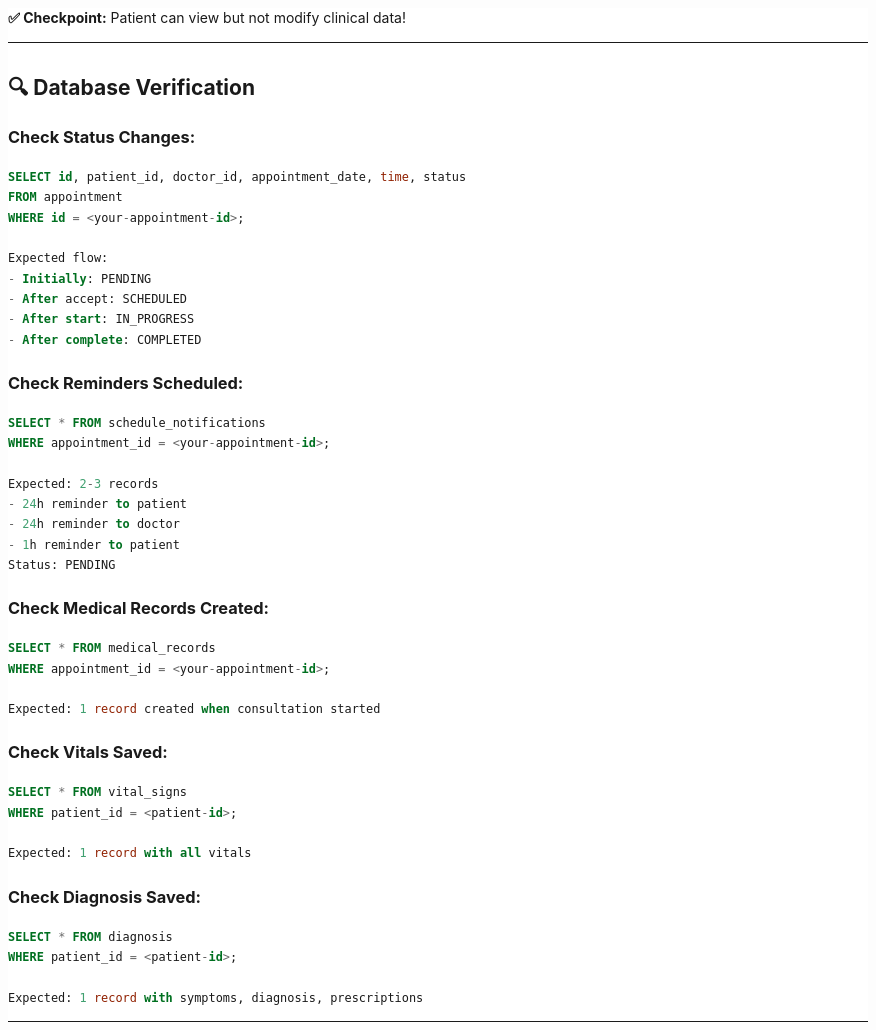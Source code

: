 **✅ Checkpoint:** Patient can view but not modify clinical data!

---

## 🔍 **Database Verification**

### **Check Status Changes:**
```sql
SELECT id, patient_id, doctor_id, appointment_date, time, status 
FROM appointment 
WHERE id = <your-appointment-id>;

Expected flow:
- Initially: PENDING
- After accept: SCHEDULED
- After start: IN_PROGRESS
- After complete: COMPLETED
```

### **Check Reminders Scheduled:**
```sql
SELECT * FROM schedule_notifications 
WHERE appointment_id = <your-appointment-id>;

Expected: 2-3 records
- 24h reminder to patient
- 24h reminder to doctor  
- 1h reminder to patient
Status: PENDING
```

### **Check Medical Records Created:**
```sql
SELECT * FROM medical_records 
WHERE appointment_id = <your-appointment-id>;

Expected: 1 record created when consultation started
```

### **Check Vitals Saved:**
```sql
SELECT * FROM vital_signs 
WHERE patient_id = <patient-id>;

Expected: 1 record with all vitals
```

### **Check Diagnosis Saved:**
```sql
SELECT * FROM diagnosis 
WHERE patient_id = <patient-id>;

Expected: 1 record with symptoms, diagnosis, prescriptions
```

---
